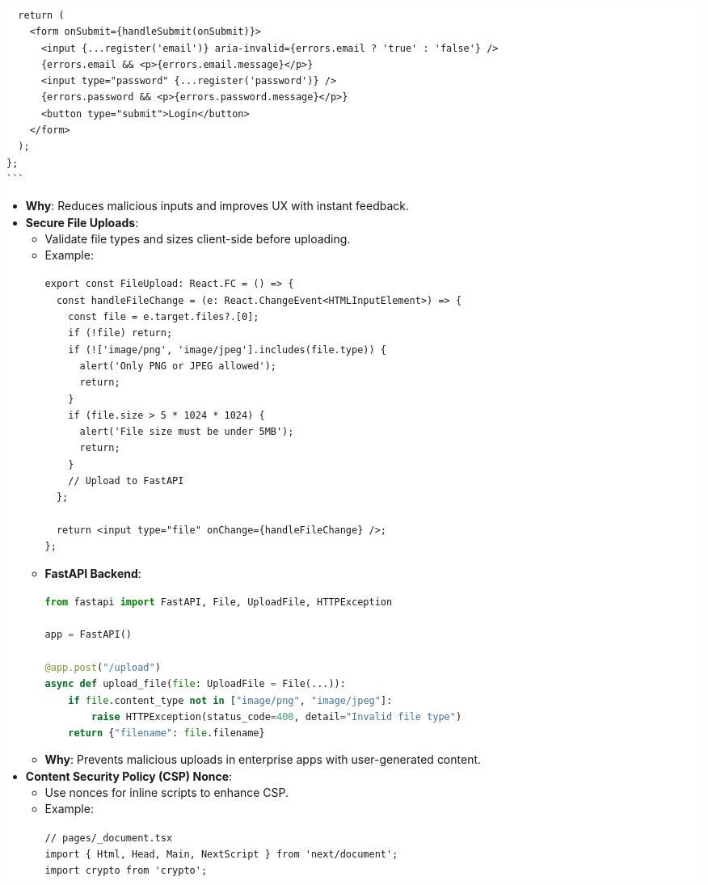       return (
        <form onSubmit={handleSubmit(onSubmit)}>
          <input {...register('email')} aria-invalid={errors.email ? 'true' : 'false'} />
          {errors.email && <p>{errors.email.message}</p>}
          <input type="password" {...register('password')} />
          {errors.password && <p>{errors.password.message}</p>}
          <button type="submit">Login</button>
        </form>
      );
    };
    ```
  - **Why**: Reduces malicious inputs and improves UX with instant feedback.
- **Secure File Uploads**:
  - Validate file types and sizes client-side before uploading.
  - Example:
    ```tsx
    export const FileUpload: React.FC = () => {
      const handleFileChange = (e: React.ChangeEvent<HTMLInputElement>) => {
        const file = e.target.files?.[0];
        if (!file) return;
        if (!['image/png', 'image/jpeg'].includes(file.type)) {
          alert('Only PNG or JPEG allowed');
          return;
        }
        if (file.size > 5 * 1024 * 1024) {
          alert('File size must be under 5MB');
          return;
        }
        // Upload to FastAPI
      };

      return <input type="file" onChange={handleFileChange} />;
    };
    ```
  - **FastAPI Backend**:
    ```python
    from fastapi import FastAPI, File, UploadFile, HTTPException

    app = FastAPI()

    @app.post("/upload")
    async def upload_file(file: UploadFile = File(...)):
        if file.content_type not in ["image/png", "image/jpeg"]:
            raise HTTPException(status_code=400, detail="Invalid file type")
        return {"filename": file.filename}
    ```
  - **Why**: Prevents malicious uploads in enterprise apps with user-generated content.
- **Content Security Policy (CSP) Nonce**:
  - Use nonces for inline scripts to enhance CSP.
  - Example:
    ```tsx
    // pages/_document.tsx
    import { Html, Head, Main, NextScript } from 'next/document';
    import crypto from 'crypto';
